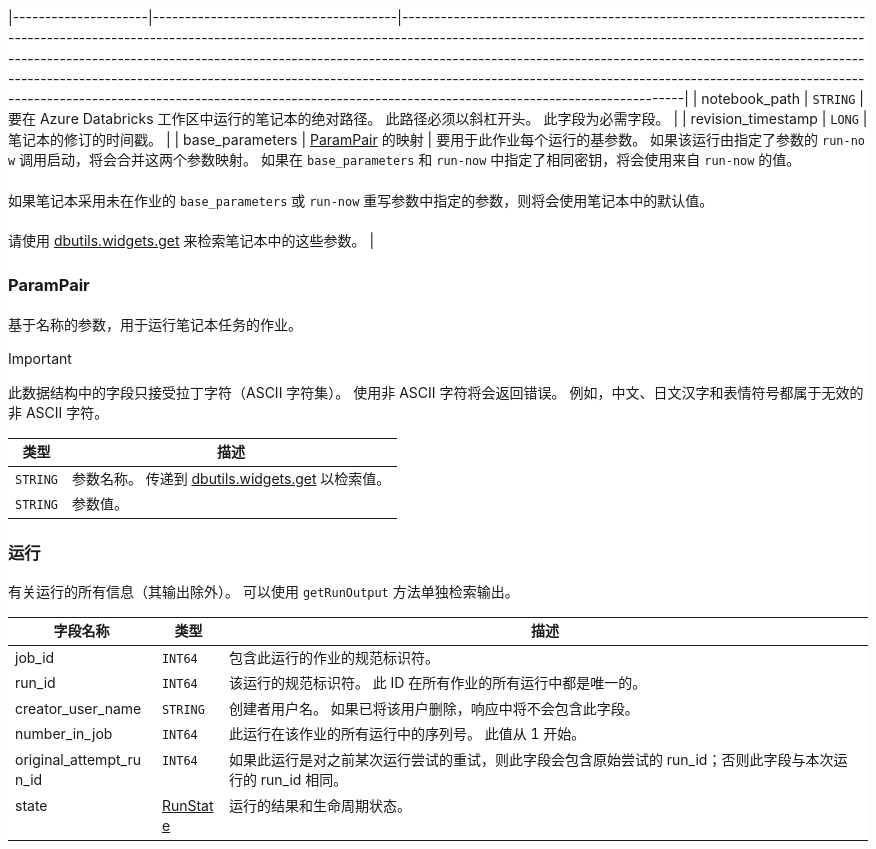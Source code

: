|---------------------|--------------------------------------|------------------------------------------------------------------------------------------------------------------------------------------------------------------------------------------------------------------------------------------------------------------------------------------------------------------------------------------------------------------------------------------------------------------------------------------------------------------------------------------------------------------------------------------------------------------------------------------------|
| notebook_path       | `STRING`                             | 要在 Azure Databricks 工作区中运行的笔记本的绝对路径。 此路径必须以斜杠开头。 此字段为必需字段。                                                                                                                                                                                                                                                                                                                                                                                                                                                      |
| revision_timestamp  | `LONG`                               | 笔记本的修订的时间戳。                                                                                                                                                                                                                                                                                                                                                                                                                                                                                                                                                 |
| base_parameters     | [ParamPair](#jobsparampair) 的映射 | 要用于此作业每个运行的基参数。 如果该运行由指定了参数的 `run-now` 调用启动，将会合并这两个参数映射。 如果在 `base_parameters` 和 `run-now` 中指定了相同密钥，将会使用来自 `run-now` 的值。<br><br>如果笔记本采用未在作业的 `base_parameters` 或 `run-now` 重写参数中指定的参数，则将会使用笔记本中的默认值。<br><br>请使用 [dbutils.widgets.get](../../databricks-utils.md#dbutils-widgets) 来检索笔记本中的这些参数。 |

### <a name="parampair"></a><a id="jobsparampair"> </a><a id="parampair"> </a>ParamPair

基于名称的参数，用于运行笔记本任务的作业。

> [!IMPORTANT]
>
> 此数据结构中的字段只接受拉丁字符（ASCII 字符集）。 使用非 ASCII 字符将会返回错误。 例如，中文、日文汉字和表情符号都属于无效的非 ASCII 字符。

| 类型           | 描述                                                                                                     |
|----------------|-----------------------------------------------------------------------------------------------------------------|
| `STRING`       | 参数名称。 传递到 [dbutils.widgets.get](../../databricks-utils.md#dbutils-widgets) 以检索值。 |
| `STRING`       | 参数值。                                                                                                |

### <a name="run"></a><a id="jobsrun"> </a><a id="run"> </a>运行

有关运行的所有信息（其输出除外）。 可以使用 `getRunOutput` 方法单独检索输出。

| 字段名称                  | 类型                                    | 描述                                                                                                                                                                                                                                                                                                                        |
|-----------------------------|-----------------------------------------|------------------------------------------------------------------------------------------------------------------------------------------------------------------------------------------------------------------------------------------------------------------------------------------------------------------------------------|
| job_id                      | `INT64`                                 | 包含此运行的作业的规范标识符。                                                                                                                                                                                                                                                                        |
| run_id                      | `INT64`                                 | 该运行的规范标识符。 此 ID 在所有作业的所有运行中都是唯一的。                                                                                                                                                                                                                                                |
| creator_user_name           | `STRING`                                | 创建者用户名。 如果已将该用户删除，响应中将不会包含此字段。                                                                                                                                                                                                                          |
| number_in_job               | `INT64`                                 | 此运行在该作业的所有运行中的序列号。 此值从 1 开始。                                                                                                                                                                                                                                                 |
| original_attempt_run_id     | `INT64`                                 | 如果此运行是对之前某次运行尝试的重试，则此字段会包含原始尝试的 run_id；否则此字段与本次运行的 run_id 相同。                                                                                                                                                                                    |
| state                       | [RunState](#jobsrunstate)               | 运行的结果和生命周期状态。                                                                                                                                                                                                                                                                                        |